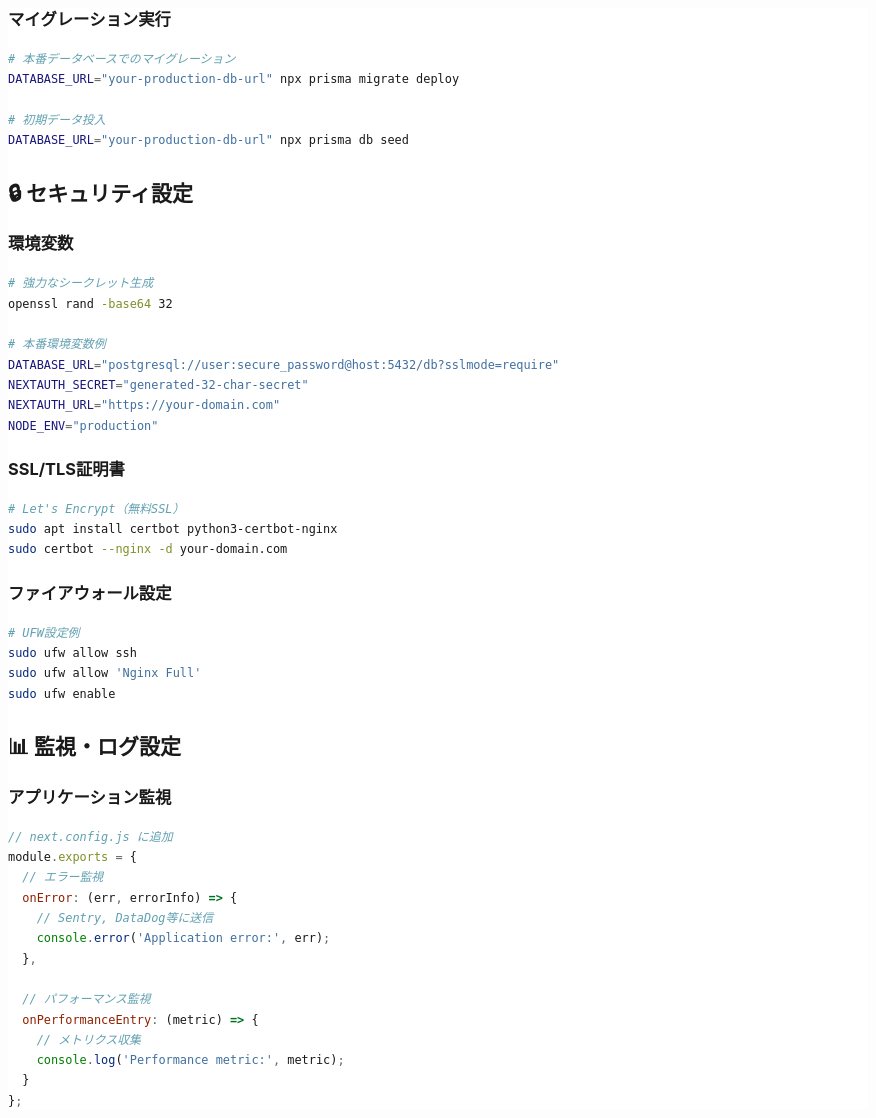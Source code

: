 ### マイグレーション実行
```bash
# 本番データベースでのマイグレーション
DATABASE_URL="your-production-db-url" npx prisma migrate deploy

# 初期データ投入
DATABASE_URL="your-production-db-url" npx prisma db seed
```

## 🔒 セキュリティ設定

### 環境変数
```bash
# 強力なシークレット生成
openssl rand -base64 32

# 本番環境変数例
DATABASE_URL="postgresql://user:secure_password@host:5432/db?sslmode=require"
NEXTAUTH_SECRET="generated-32-char-secret"
NEXTAUTH_URL="https://your-domain.com"
NODE_ENV="production"
```

### SSL/TLS証明書
```bash
# Let's Encrypt（無料SSL）
sudo apt install certbot python3-certbot-nginx
sudo certbot --nginx -d your-domain.com
```

### ファイアウォール設定
```bash
# UFW設定例
sudo ufw allow ssh
sudo ufw allow 'Nginx Full'
sudo ufw enable
```

## 📊 監視・ログ設定

### アプリケーション監視
```javascript
// next.config.js に追加
module.exports = {
  // エラー監視
  onError: (err, errorInfo) => {
    // Sentry, DataDog等に送信
    console.error('Application error:', err);
  },
  
  // パフォーマンス監視
  onPerformanceEntry: (metric) => {
    // メトリクス収集
    console.log('Performance metric:', metric);
  }
};
```
